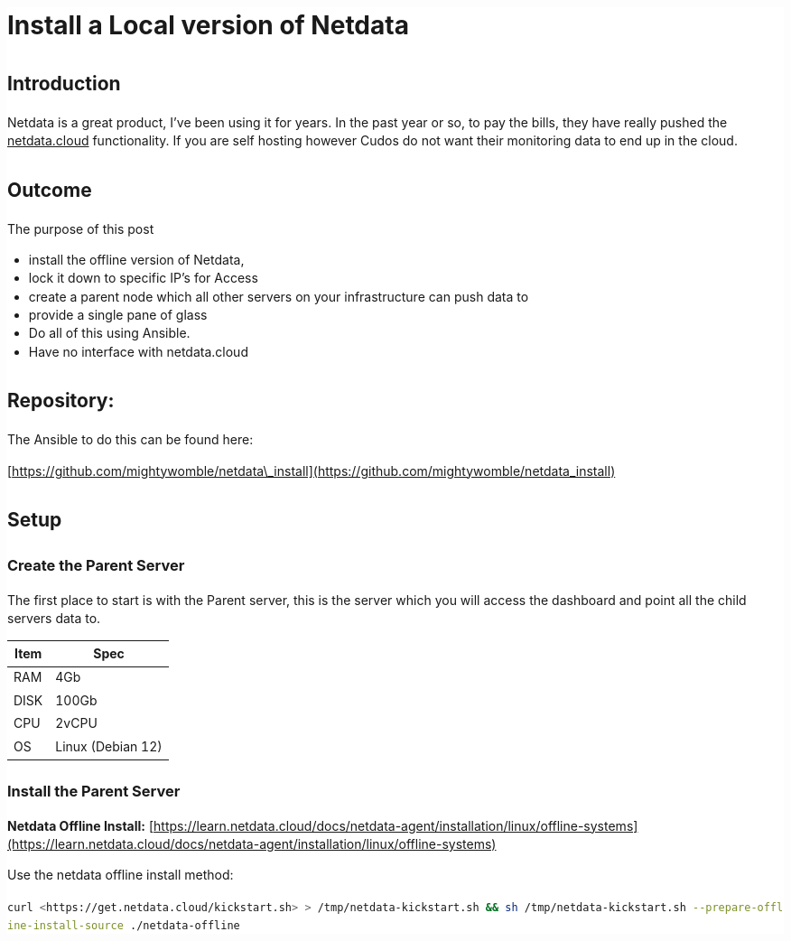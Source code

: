 # Install a Local version of Netdata

## Introduction

Netdata is a great product, I’ve been using it for years. In the past year or so, to pay the bills, they have really pushed the [netdata.cloud](http://netdata.cloud) functionality. If you are self hosting however Cudos do not want their monitoring data to end up in the cloud.

## Outcome

The purpose of this post

* install the offline version of Netdata,
* lock it down to specific IP’s for Access
* create a parent node which all other servers on your infrastructure can push data to
* provide a single pane of glass
* Do all of this using Ansible.
* Have no interface with netdata.cloud

## Repository:

The Ansible to do this can be found here:

[https://github.com/mightywomble/netdata\_install](https://github.com/mightywomble/netdata_install)

## Setup

### Create the Parent Server

The first place to start is with the Parent server, this is the server which you will access the dashboard and point all the child servers data to.

| **Item** | **Spec**          |
| -------- | ----------------- |
| RAM      | 4Gb               |
| DISK     | 100Gb             |
| CPU      | 2vCPU             |
| OS       | Linux (Debian 12) |

### Install the Parent Server

**Netdata Offline Install:** [https://learn.netdata.cloud/docs/netdata-agent/installation/linux/offline-systems](https://learn.netdata.cloud/docs/netdata-agent/installation/linux/offline-systems)

Use the netdata offline install method:

```bash
curl <https://get.netdata.cloud/kickstart.sh> > /tmp/netdata-kickstart.sh && sh /tmp/netdata-kickstart.sh --prepare-offline-install-source ./netdata-offline
```
